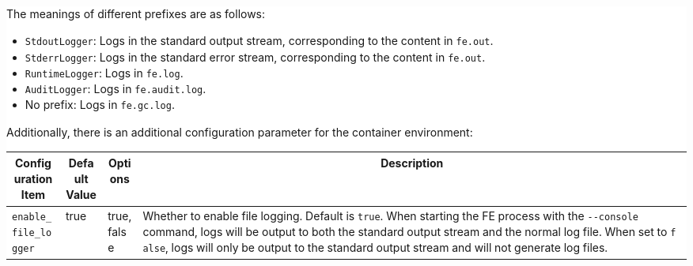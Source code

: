 The meanings of different prefixes are as follows:

- `StdoutLogger`: Logs in the standard output stream, corresponding to the content in `fe.out`.
- `StderrLogger`: Logs in the standard error stream, corresponding to the content in `fe.out`.
- `RuntimeLogger`: Logs in `fe.log`.
- `AuditLogger`: Logs in `fe.audit.log`.
- No prefix: Logs in `fe.gc.log`.

Additionally, there is an additional configuration parameter for the container environment:

| Configuration Item | Default Value | Options | Description |
| --- | --- | --- | --- |
| `enable_file_logger` | true | true, false  | Whether to enable file logging. Default is `true`. When starting the FE process with the `--console` command, logs will be output to both the standard output stream and the normal log file. When set to `false`, logs will only be output to the standard output stream and will not generate log files. |
